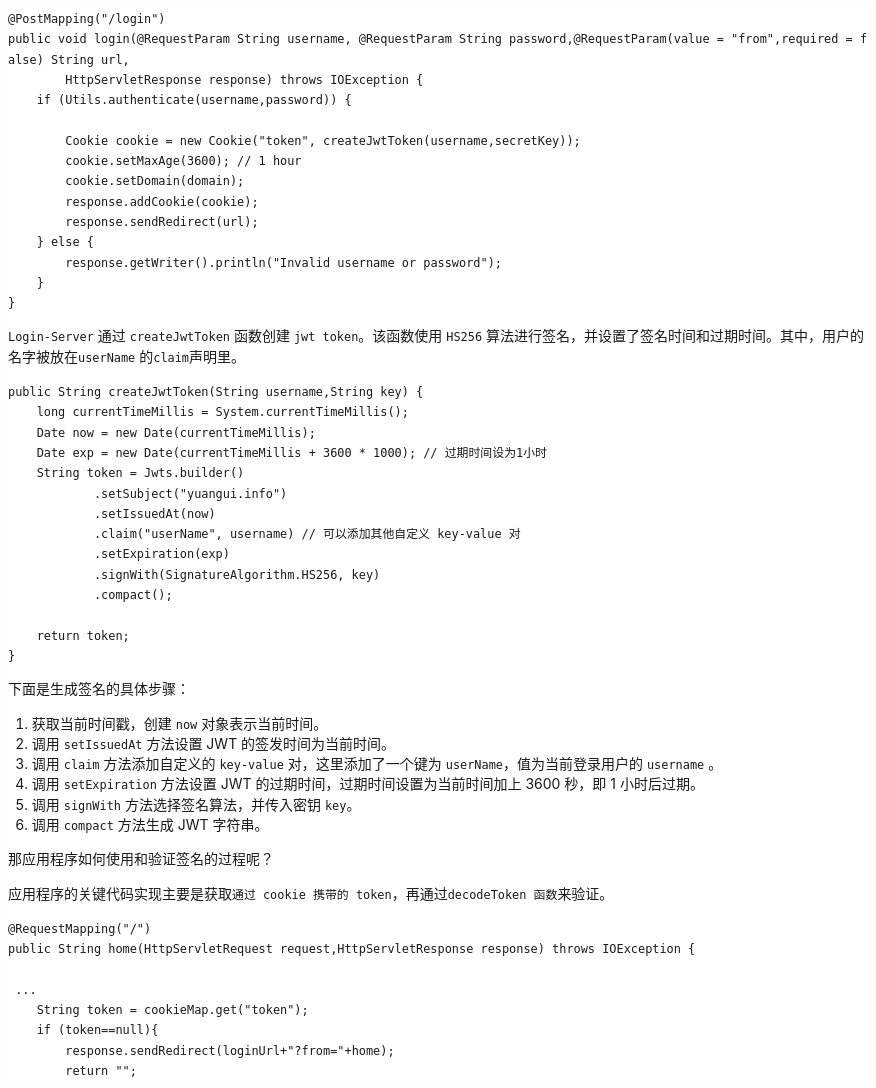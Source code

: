     @PostMapping("/login")
    public void login(@RequestParam String username, @RequestParam String password,@RequestParam(value = "from",required = false) String url,
            HttpServletResponse response) throws IOException {
        if (Utils.authenticate(username,password)) {
          
            Cookie cookie = new Cookie("token", createJwtToken(username,secretKey));
            cookie.setMaxAge(3600); // 1 hour
            cookie.setDomain(domain);
            response.addCookie(cookie);
            response.sendRedirect(url);
        } else {
            response.getWriter().println("Invalid username or password");
        }
    }
    

`Login-Server` 通过 `createJwtToken` 函数创建 `jwt token`。该函数使用 `HS256` 算法进行签名，并设置了签名时间和过期时间。其中，用户的名字被放在`userName` 的`claim`声明里。

    public String createJwtToken(String username,String key) {
        long currentTimeMillis = System.currentTimeMillis();
        Date now = new Date(currentTimeMillis);
        Date exp = new Date(currentTimeMillis + 3600 * 1000); // 过期时间设为1小时
        String token = Jwts.builder()
                .setSubject("yuangui.info")
                .setIssuedAt(now)
                .claim("userName", username) // 可以添加其他自定义 key-value 对
                .setExpiration(exp)
                .signWith(SignatureAlgorithm.HS256, key)
                .compact();
    
        return token;
    }
    

下面是生成签名的具体步骤：

1.  获取当前时间戳，创建 `now` 对象表示当前时间。
2.  调用 `setIssuedAt` 方法设置 JWT 的签发时间为当前时间。
3.  调用 `claim` 方法添加自定义的 `key-value` 对，这里添加了一个键为 `userName`，值为当前登录用户的 `username` 。
4.  调用 `setExpiration` 方法设置 JWT 的过期时间，过期时间设置为当前时间加上 3600 秒，即 1 小时后过期。
5.  调用 `signWith` 方法选择签名算法，并传入密钥 `key`。
6.  调用 `compact` 方法生成 JWT 字符串。

那应用程序如何使用和验证签名的过程呢？

应用程序的关键代码实现主要是获取`通过 cookie 携带的 token`，再通过`decodeToken 函数`来验证。

    @RequestMapping("/")
    public String home(HttpServletRequest request,HttpServletResponse response) throws IOException {
    
     ...
        String token = cookieMap.get("token");
        if (token==null){
            response.sendRedirect(loginUrl+"?from="+home);
            return "";
    
